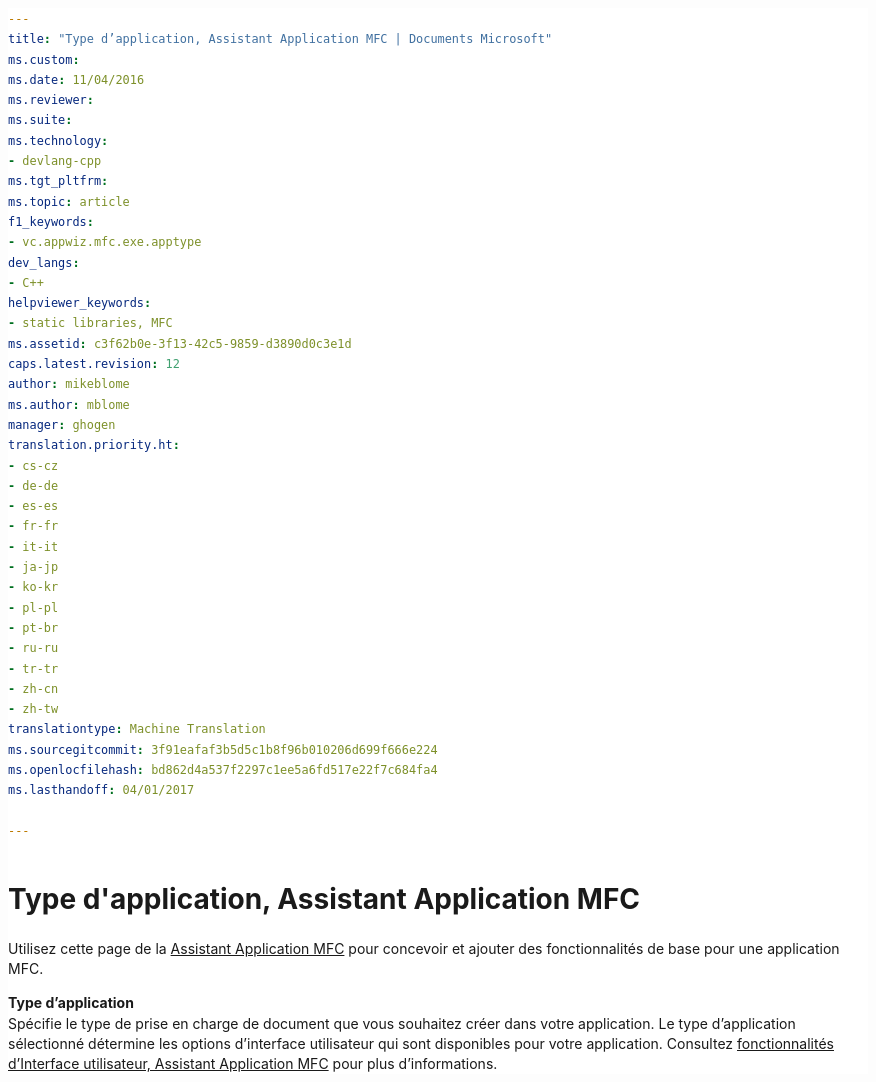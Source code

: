 ```yaml
---
title: "Type d’application, Assistant Application MFC | Documents Microsoft"
ms.custom: 
ms.date: 11/04/2016
ms.reviewer: 
ms.suite: 
ms.technology:
- devlang-cpp
ms.tgt_pltfrm: 
ms.topic: article
f1_keywords:
- vc.appwiz.mfc.exe.apptype
dev_langs:
- C++
helpviewer_keywords:
- static libraries, MFC
ms.assetid: c3f62b0e-3f13-42c5-9859-d3890d0c3e1d
caps.latest.revision: 12
author: mikeblome
ms.author: mblome
manager: ghogen
translation.priority.ht:
- cs-cz
- de-de
- es-es
- fr-fr
- it-it
- ja-jp
- ko-kr
- pl-pl
- pt-br
- ru-ru
- tr-tr
- zh-cn
- zh-tw
translationtype: Machine Translation
ms.sourcegitcommit: 3f91eafaf3b5d5c1b8f96b010206d699f666e224
ms.openlocfilehash: bd862d4a537f2297c1ee5a6fd517e22f7c684fa4
ms.lasthandoff: 04/01/2017

---
```

# <a name="application-type-mfc-application-wizard"></a>Type d'application, Assistant Application MFC
Utilisez cette page de la [Assistant Application MFC](../../mfc/reference/mfc-application-wizard.md) pour concevoir et ajouter des fonctionnalités de base pour une application MFC.  
  
 **Type d’application**  
 Spécifie le type de prise en charge de document que vous souhaitez créer dans votre application. Le type d’application sélectionné détermine les options d’interface utilisateur qui sont disponibles pour votre application. Consultez [fonctionnalités d’Interface utilisateur, Assistant Application MFC](../../mfc/reference/user-interface-features-mfc-application-wizard.md) pour plus d’informations.  
  